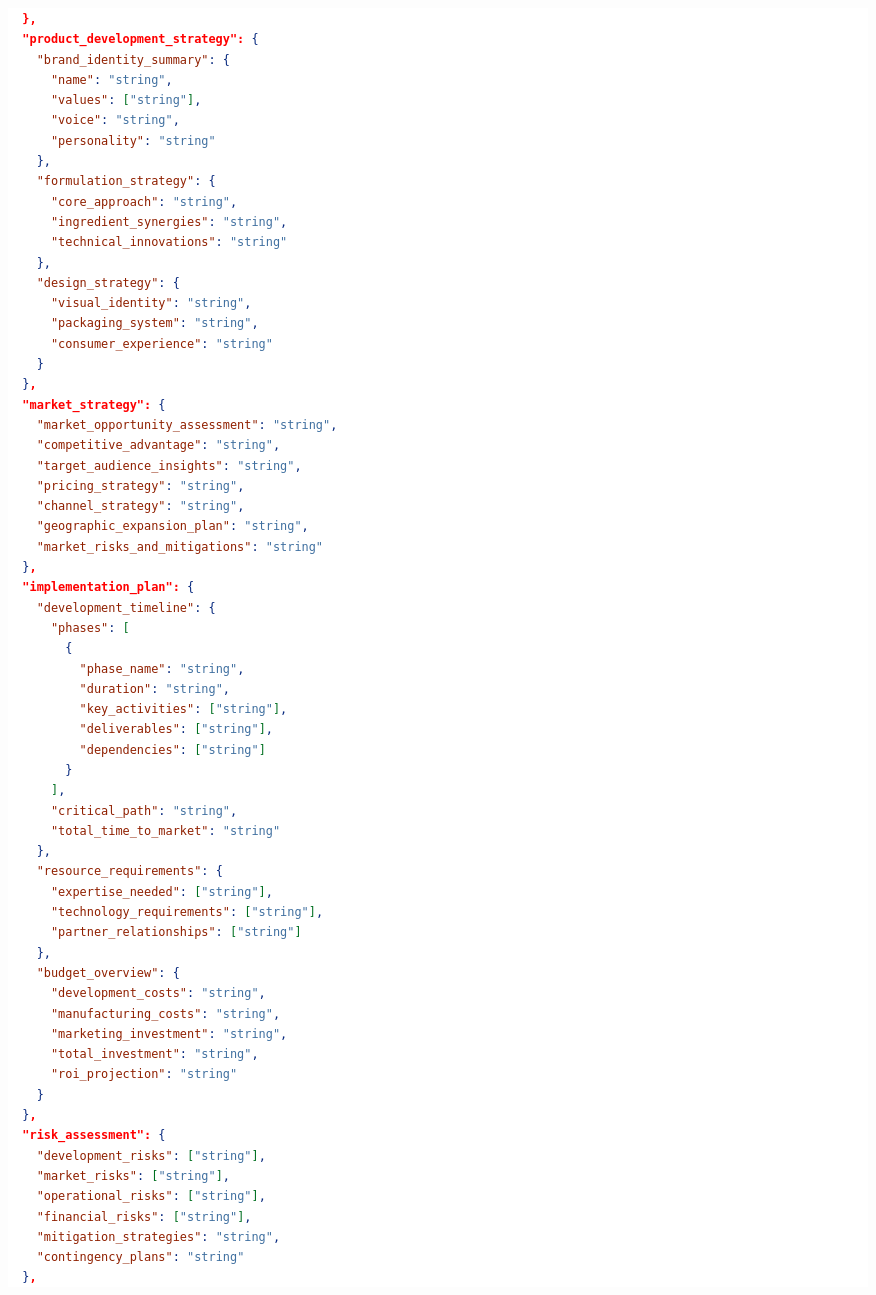 ```json
  },
  "product_development_strategy": {
    "brand_identity_summary": {
      "name": "string",
      "values": ["string"],
      "voice": "string",
      "personality": "string"
    },
    "formulation_strategy": {
      "core_approach": "string",
      "ingredient_synergies": "string",
      "technical_innovations": "string"
    },
    "design_strategy": {
      "visual_identity": "string",
      "packaging_system": "string",
      "consumer_experience": "string"
    }
  },
  "market_strategy": {
    "market_opportunity_assessment": "string",
    "competitive_advantage": "string",
    "target_audience_insights": "string",
    "pricing_strategy": "string",
    "channel_strategy": "string",
    "geographic_expansion_plan": "string",
    "market_risks_and_mitigations": "string"
  },
  "implementation_plan": {
    "development_timeline": {
      "phases": [
        {
          "phase_name": "string",
          "duration": "string",
          "key_activities": ["string"],
          "deliverables": ["string"],
          "dependencies": ["string"]
        }
      ],
      "critical_path": "string",
      "total_time_to_market": "string"
    },
    "resource_requirements": {
      "expertise_needed": ["string"],
      "technology_requirements": ["string"],
      "partner_relationships": ["string"]
    },
    "budget_overview": {
      "development_costs": "string",
      "manufacturing_costs": "string",
      "marketing_investment": "string",
      "total_investment": "string",
      "roi_projection": "string"
    }
  },
  "risk_assessment": {
    "development_risks": ["string"],
    "market_risks": ["string"],
    "operational_risks": ["string"],
    "financial_risks": ["string"],
    "mitigation_strategies": "string",
    "contingency_plans": "string"
  },
```